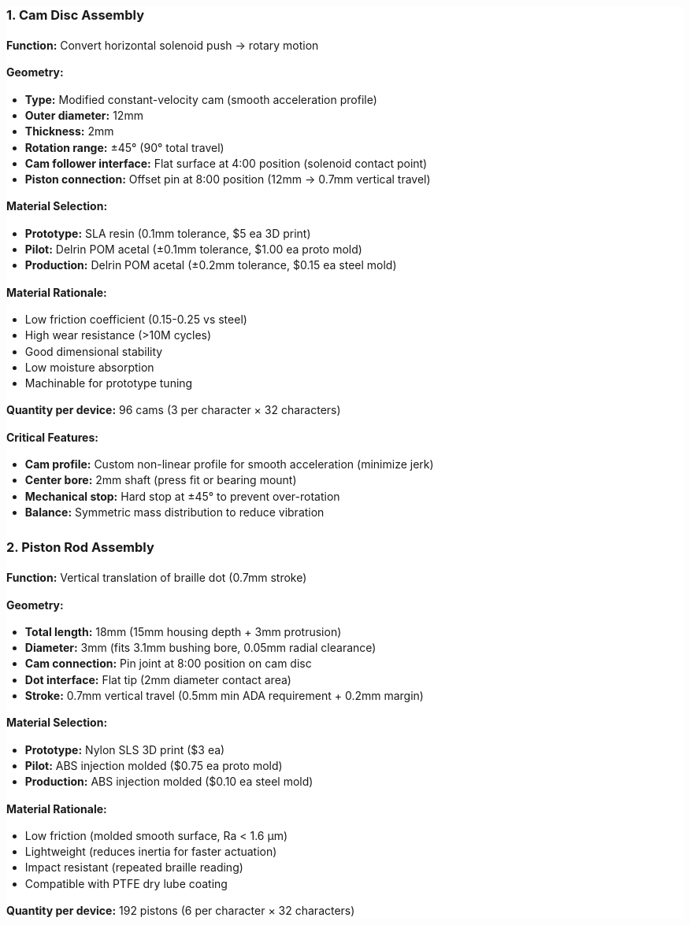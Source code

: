### 1. Cam Disc Assembly

**Function:** Convert horizontal solenoid push → rotary motion

**Geometry:**
- **Type:** Modified constant-velocity cam (smooth acceleration profile)
- **Outer diameter:** 12mm
- **Thickness:** 2mm
- **Rotation range:** ±45° (90° total travel)
- **Cam follower interface:** Flat surface at 4:00 position (solenoid contact point)
- **Piston connection:** Offset pin at 8:00 position (12mm → 0.7mm vertical travel)

**Material Selection:**
- **Prototype:** SLA resin (0.1mm tolerance, $5 ea 3D print)
- **Pilot:** Delrin POM acetal (±0.1mm tolerance, $1.00 ea proto mold)
- **Production:** Delrin POM acetal (±0.2mm tolerance, $0.15 ea steel mold)

**Material Rationale:**
- Low friction coefficient (0.15-0.25 vs steel)
- High wear resistance (>10M cycles)
- Good dimensional stability
- Low moisture absorption
- Machinable for prototype tuning

**Quantity per device:** 96 cams (3 per character × 32 characters)

**Critical Features:**
- **Cam profile:** Custom non-linear profile for smooth acceleration (minimize jerk)
- **Center bore:** 2mm shaft (press fit or bearing mount)
- **Mechanical stop:** Hard stop at ±45° to prevent over-rotation
- **Balance:** Symmetric mass distribution to reduce vibration

### 2. Piston Rod Assembly

**Function:** Vertical translation of braille dot (0.7mm stroke)

**Geometry:**
- **Total length:** 18mm (15mm housing depth + 3mm protrusion)
- **Diameter:** 3mm (fits 3.1mm bushing bore, 0.05mm radial clearance)
- **Cam connection:** Pin joint at 8:00 position on cam disc
- **Dot interface:** Flat tip (2mm diameter contact area)
- **Stroke:** 0.7mm vertical travel (0.5mm min ADA requirement + 0.2mm margin)

**Material Selection:**
- **Prototype:** Nylon SLS 3D print ($3 ea)
- **Pilot:** ABS injection molded ($0.75 ea proto mold)
- **Production:** ABS injection molded ($0.10 ea steel mold)

**Material Rationale:**
- Low friction (molded smooth surface, Ra < 1.6 μm)
- Lightweight (reduces inertia for faster actuation)
- Impact resistant (repeated braille reading)
- Compatible with PTFE dry lube coating

**Quantity per device:** 192 pistons (6 per character × 32 characters)
